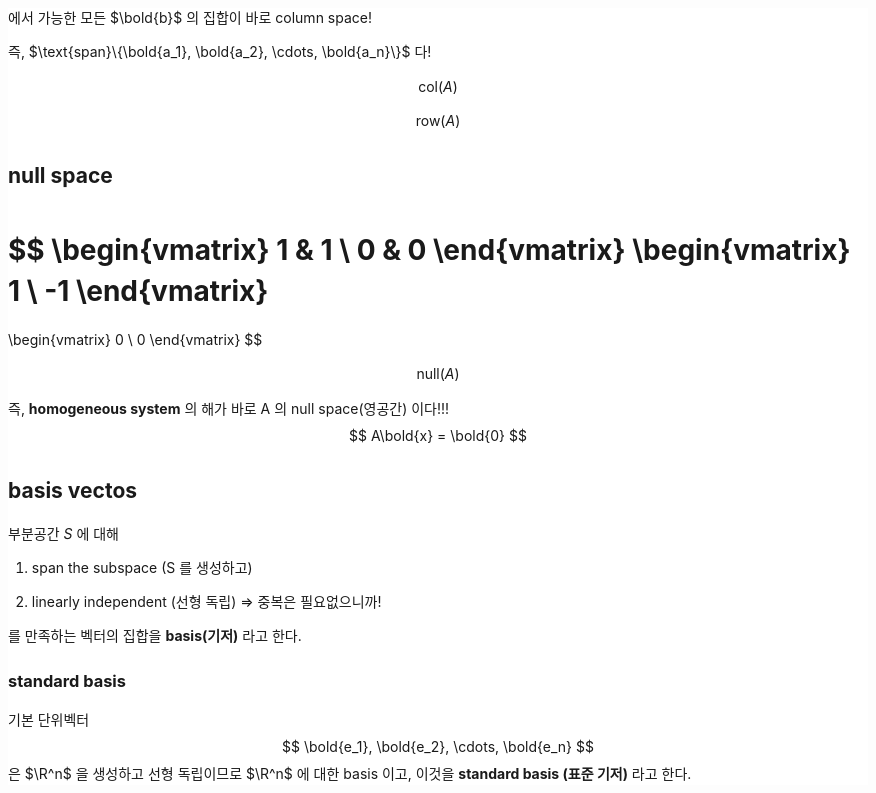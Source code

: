 에서 가능한 모든 $\bold{b}$ 의 집합이 바로 column space!

즉, $\text{span}\{\bold{a_1}, \bold{a_2}, \cdots, \bold{a_n}\}$ 다!


$$
\text{col}(A)
$$

$$
\text{row}(A)
$$



## null space

$$
\begin{vmatrix}
1 & 1 \\
0 & 0
\end{vmatrix}
\begin{vmatrix}
1 \\ -1
\end{vmatrix}
=
\begin{vmatrix}
0 \\ 0
\end{vmatrix}
$$

$$
\text{null}(A)
$$

즉, **homogeneous system** 의 해가 바로 A 의 null space(영공간) 이다!!!
$$
A\bold{x} = \bold{0}
$$



## basis vectos

부분공간 $S$ 에 대해

1) span the subspace (S 를 생성하고)

2) linearly independent (선형 독립) => 중복은 필요없으니까!

를 만족하는 벡터의 집합을 **basis(기저)** 라고 한다.



### standard basis

기본 단위벡터
$$
\bold{e_1}, \bold{e_2}, \cdots, \bold{e_n}
$$
은  $\R^n$ 을 생성하고 선형 독립이므로 $\R^n$ 에 대한 basis 이고, 이것을 **standard basis (표준 기저)** 라고 한다.
